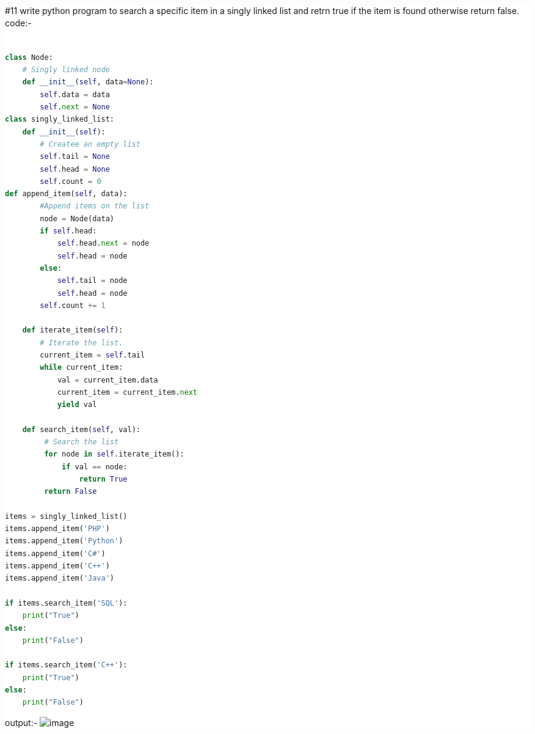 #11 write python program to search a specific item in a singly linked list and retrn true if the item is found otherwise return false.
code:-
```python

class Node:
    # Singly linked node
    def __init__(self, data=None):
        self.data = data
        self.next = None
class singly_linked_list:
    def __init__(self):
        # Createe an empty list
        self.tail = None
        self.head = None
        self.count = 0
def append_item(self, data):
        #Append items on the list
        node = Node(data)
        if self.head:
            self.head.next = node
            self.head = node
        else:
            self.tail = node
            self.head = node
        self.count += 1

    def iterate_item(self):
        # Iterate the list.
        current_item = self.tail
        while current_item:
            val = current_item.data
            current_item = current_item.next
            yield val

    def search_item(self, val):
         # Search the list
         for node in self.iterate_item():
             if val == node:
                 return True
         return False

items = singly_linked_list()
items.append_item('PHP')
items.append_item('Python')
items.append_item('C#')
items.append_item('C++')
items.append_item('Java')

if items.search_item('SQL'):
    print("True")
else:
    print("False")

if items.search_item('C++'):
    print("True")
else:
    print("False")
```
output:-
![image](https://user-images.githubusercontent.com/82803957/121042957-d0329400-c7d1-11eb-88bf-9ee39f9caeae.png)
